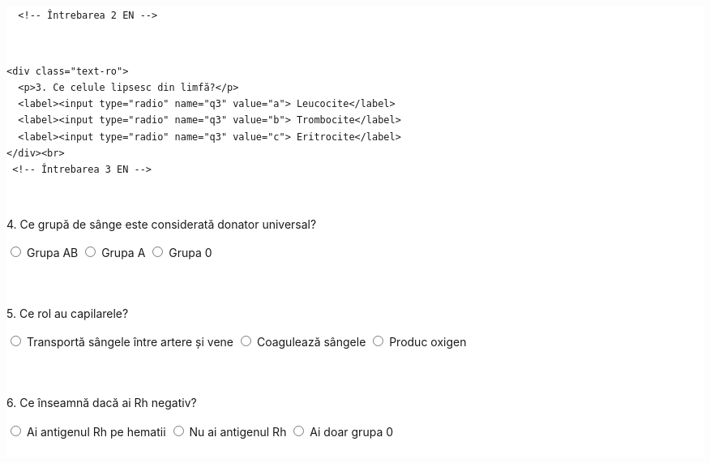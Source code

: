       <!-- Întrebarea 2 EN -->
   <div class="text-en" style="display: none;">
  <p>2. What is the function of the valves in veins?</p>
  <label><input type="radio" name="q2" value="a"> Filtering lymph</label>
  <label><input type="radio" name="q2" value="b"> Bringing oxygen</label>
  <label><input type="radio" name="q2" value="c"> Preventing the backflow of blood</label>
    </div><br>
  
    <div class="text-ro">
      <p>3. Ce celule lipsesc din limfă?</p>
      <label><input type="radio" name="q3" value="a"> Leucocite</label>
      <label><input type="radio" name="q3" value="b"> Trombocite</label>
      <label><input type="radio" name="q3" value="c"> Eritrocite</label>
    </div><br>
     <!-- Întrebarea 3 EN -->
  <div class="text-en" style="display: none;">
  <p>3. Which cells are missing from lymph?</p>
  <label><input type="radio" name="q3" value="a"> White blood cells</label>
  <label><input type="radio" name="q3" value="b"> Platelets</label>
  <label><input type="radio" name="q3" value="c"> Red blood cells</label>
</div><br>
      <!-- Întrebarea 4 RO -->
    <div class="text-ro">
      <p>4. Ce grupă de sânge este considerată donator universal?</p>
      <label><input type="radio" name="q4" value="a"> Grupa AB</label>
      <label><input type="radio" name="q4" value="b"> Grupa A</label>
      <label><input type="radio" name="q4" value="c"> Grupa 0</label>
    </div><br>
     <!-- Întrebarea 4 EN -->
  <div class="text-en" style="display: none;">
  <p>4. Which blood type is considered a universal donor?</p>
  <label><input type="radio" name="q4" value="a"> Type AB</label>
  <label><input type="radio" name="q4" value="b"> Type A</label>
  <label><input type="radio" name="q4" value="c"> Type O</label>
</div><br>
   
  <div class="text-ro">
      <p>5. Ce rol au capilarele?</p>
      <label><input type="radio" name="q5" value="a"> Transportă sângele între artere și vene</label>
      <label><input type="radio" name="q5" value="b"> Coagulează sângele</label>
      <label><input type="radio" name="q5" value="c"> Produc oxigen</label>
    </div><br>
      <!-- Întrebarea 5 EN -->
<div class="text-en" style="display: none;">
  <p>5. What is the role of capillaries?</p>
  <label><input type="radio" name="q5" value="a"> Carry blood between arteries and veins</label>
  <label><input type="radio" name="q5" value="b"> Clot the blood</label>
  <label><input type="radio" name="q5" value="c"> Produce oxygen</label>
</div><br>
     <!-- Întrebarea 6 RO -->
   <div class="text-ro">
      <p>6. Ce înseamnă dacă ai Rh negativ?</p>
      <label><input type="radio" name="q6" value="a"> Ai antigenul Rh pe hematii</label>
      <label><input type="radio" name="q6" value="b"> Nu ai antigenul Rh</label>
      <label><input type="radio" name="q6" value="c"> Ai doar grupa 0</label>
   </div><br>
